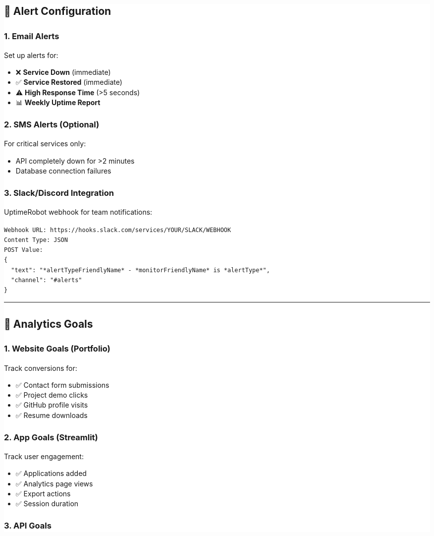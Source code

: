 
## 🔔 Alert Configuration

### 1. Email Alerts

Set up alerts for:
- ❌ **Service Down** (immediate)
- ✅ **Service Restored** (immediate)  
- ⚠️ **High Response Time** (>5 seconds)
- 📊 **Weekly Uptime Report**

### 2. SMS Alerts (Optional)

For critical services only:
- API completely down for >2 minutes
- Database connection failures

### 3. Slack/Discord Integration

UptimeRobot webhook for team notifications:
```
Webhook URL: https://hooks.slack.com/services/YOUR/SLACK/WEBHOOK
Content Type: JSON
POST Value:
{
  "text": "*alertTypeFriendlyName* - *monitorFriendlyName* is *alertType*",
  "channel": "#alerts"
}
```

---

## 🎯 Analytics Goals

### 1. Website Goals (Portfolio)

Track conversions for:
- ✅ Contact form submissions
- ✅ Project demo clicks
- ✅ GitHub profile visits
- ✅ Resume downloads

### 2. App Goals (Streamlit)

Track user engagement:
- ✅ Applications added
- ✅ Analytics page views
- ✅ Export actions
- ✅ Session duration

### 3. API Goals
